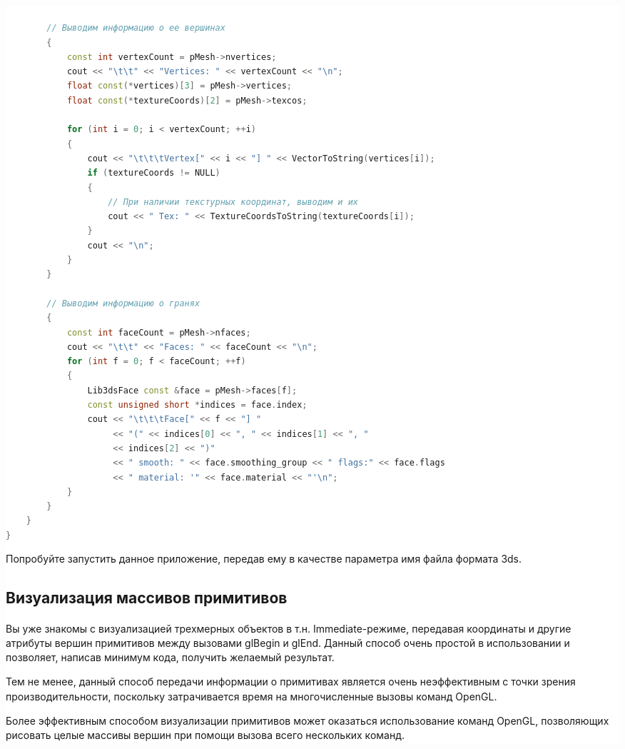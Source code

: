 ```cpp

        // Выводим информацию о ее вершинах
        {
            const int vertexCount = pMesh->nvertices;
            cout << "\t\t" << "Vertices: " << vertexCount << "\n";
            float const(*vertices)[3] = pMesh->vertices;
            float const(*textureCoords)[2] = pMesh->texcos;

            for (int i = 0; i < vertexCount; ++i)
            {
                cout << "\t\t\tVertex[" << i << "] " << VectorToString(vertices[i]);
                if (textureCoords != NULL)
                {
                    // При наличии текстурных координат, выводим и их
                    cout << " Tex: " << TextureCoordsToString(textureCoords[i]);
                }
                cout << "\n";
            }
        }

        // Выводим информацию о гранях
        {
            const int faceCount = pMesh->nfaces;
            cout << "\t\t" << "Faces: " << faceCount << "\n";
            for (int f = 0; f < faceCount; ++f)
            {
                Lib3dsFace const &face = pMesh->faces[f];
                const unsigned short *indices = face.index;
                cout << "\t\t\tFace[" << f << "] "
                     << "(" << indices[0] << ", " << indices[1] << ", "
                     << indices[2] << ")"
                     << " smooth: " << face.smoothing_group << " flags:" << face.flags
                     << " material: '" << face.material << "'\n";
            }
        }
    }
}
```

Попробуйте запустить данное приложение, передав ему в качестве параметра имя файла формата 3ds.
## **Визуализация массивов примитивов**
Вы уже знакомы с визуализацией трехмерных объектов в т.н. Immediate-режиме, передавая координаты и другие атрибуты вершин примитивов между вызовами glBegin и glEnd. Данный способ очень простой в использовании и позволяет, написав минимум кода, получить желаемый результат.

Тем не менее, данный способ передачи информации о примитивах является очень неэффективным с точки зрения производительности, поскольку затрачивается время на многочисленные вызовы команд OpenGL.

Более эффективным способом визуализации примитивов может оказаться использование команд OpenGL, позволяющих рисовать целые массивы вершин при помощи вызова всего нескольких команд.
